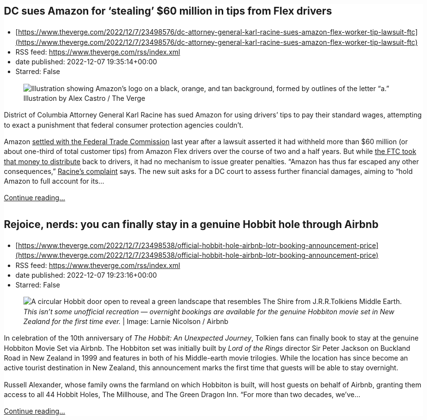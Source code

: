 ## DC sues Amazon for ‘stealing’ $60 million in tips from Flex drivers
 - [https://www.theverge.com/2022/12/7/23498576/dc-attorney-general-karl-racine-sues-amazon-flex-worker-tip-lawsuit-ftc](https://www.theverge.com/2022/12/7/23498576/dc-attorney-general-karl-racine-sues-amazon-flex-worker-tip-lawsuit-ftc)
 - RSS feed: https://www.theverge.com/rss/index.xml
 - date published: 2022-12-07 19:35:14+00:00
 - Starred: False

<figure>
      <img alt="Illustration showing Amazon’s logo on a black, orange, and tan background, formed by outlines of the letter “a.”" src="https://cdn.vox-cdn.com/thumbor/CcyvxwJj-Mt8wiJ0KrPKzLF07-U=/0x0:2040x1360/1310x873/cdn.vox-cdn.com/uploads/chorus_image/image/71722936/acastro_STK103__04.0.jpg" />
        <figcaption>Illustration by Alex Castro / The Verge</figcaption>
    </figure>

  <p id="SbEwLP">District of Columbia Attorney General Karl Racine has sued Amazon for using drivers’ tips to pay their standard wages, attempting to exact a punishment that federal consumer protection agencies couldn’t.</p>
<p id="v9zlQs">Amazon <a href="https://www.theverge.com/2021/2/2/22262294/amazon-flex-wage-theft-allegations-ftc-fine-drivers-gig-tips">settled with the Federal Trade Commission</a> last year after a lawsuit asserted it had withheld more than $60 million (or about one-third of total customer tips) from Amazon Flex drivers over the course of two and a half years. But while <a href="https://www.theverge.com/2021/11/4/22763749/amazon-flex-drivers-pay-ftc-tips-lawsuit-settlement-prime-now-fresh">the FTC took that money to distribute</a> back to drivers, it had no mechanism to issue greater penalties. “Amazon has thus far escaped any other consequences,” <a href="https://oag.dc.gov/sites/default/files/2022-12/Amazon%20Complaint.pdf">Racine’s complaint</a> says. The new suit asks for a DC court to assess further financial damages, aiming to “hold Amazon to full account for its...</p>
  <p>
    <a href="https://www.theverge.com/2022/12/7/23498576/dc-attorney-general-karl-racine-sues-amazon-flex-worker-tip-lawsuit-ftc">Continue reading&hellip;</a>
  </p>

## Rejoice, nerds: you can finally stay in a genuine Hobbit hole through Airbnb
 - [https://www.theverge.com/2022/12/7/23498538/official-hobbit-hole-airbnb-lotr-booking-announcement-price](https://www.theverge.com/2022/12/7/23498538/official-hobbit-hole-airbnb-lotr-booking-announcement-price)
 - RSS feed: https://www.theverge.com/rss/index.xml
 - date published: 2022-12-07 19:23:16+00:00
 - Starred: False

<figure>
      <img alt="A circular Hobbit door open to reveal a green landscape that resembles The Shire from J.R.R.Tolkiens Middle Earth." src="https://cdn.vox-cdn.com/thumbor/Y1VyI9nuNEtI--ohLx4J0Dd9uP0=/0x0:3000x2000/1310x873/cdn.vox-cdn.com/uploads/chorus_image/image/71722868/04_Hobbiton_Airbnb_View_from_Hobbit_Hole_Credit_Larnie_Nicolson.0.jpg" />
        <figcaption><em>This isn’t some unofficial recreation — overnight bookings are available for the genuine Hobbiton movie set in New Zealand for the first time ever.</em> | Image: Larnie Nicolson / Airbnb</figcaption>
    </figure>

  <p id="cpxGLU">In celebration of the 10th anniversary of <em>The Hobbit: An Unexpected Journey</em>, Tolkien fans can finally book to stay at the genuine Hobbiton Movie Set via Airbnb. The Hobbiton set was initially built by <em>Lord of the Rings</em> director Sir Peter Jackson on Buckland Road in New Zealand in 1999 and features in both of his Middle-earth movie trilogies. While the location has since become an active tourist destination in New Zealand, this announcement marks the first time that guests will be able to stay overnight.</p>
<p id="vcU9PK">Russell Alexander, whose family owns the farmland on which Hobbiton is built, will host guests on behalf of Airbnb, granting them access to all 44 Hobbit Holes, The Millhouse, and The Green Dragon Inn. “For more than two decades, we’ve...</p>
  <p>
    <a href="https://www.theverge.com/2022/12/7/23498538/official-hobbit-hole-airbnb-lotr-booking-announcement-price">Continue reading&hellip;</a>
  </p>
